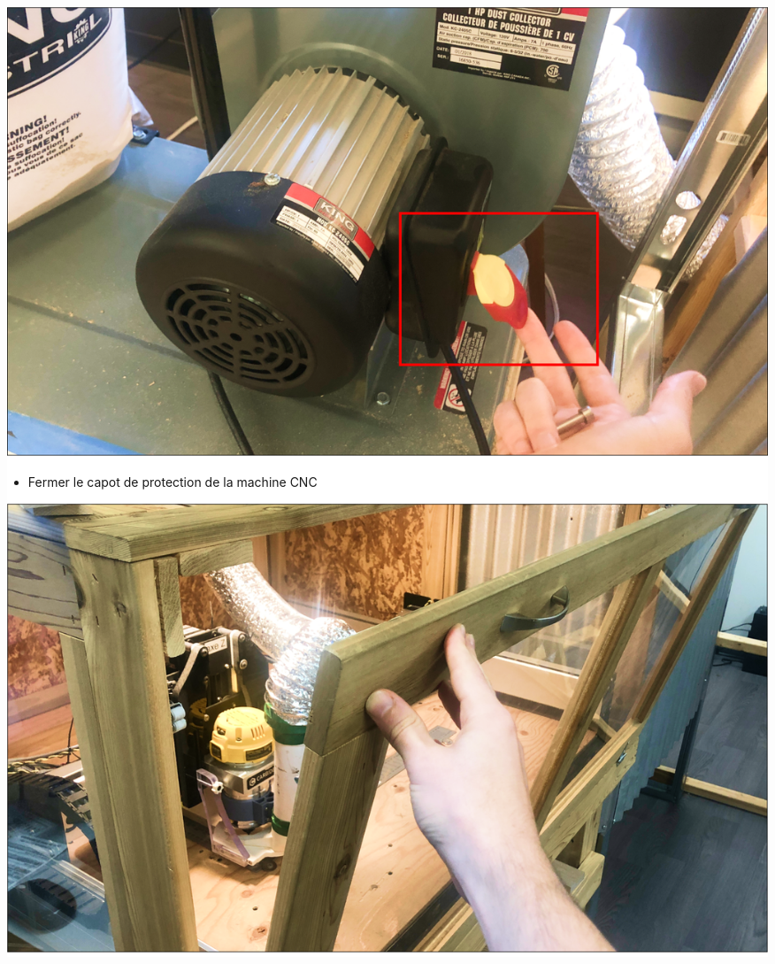 ![Illustration](../../../../assets/img/guide-cnc/cnc_39.png)

- Fermer le capot de protection de la machine CNC

![Illustration](../../../../assets/img/guide-cnc/cnc_41.png)
